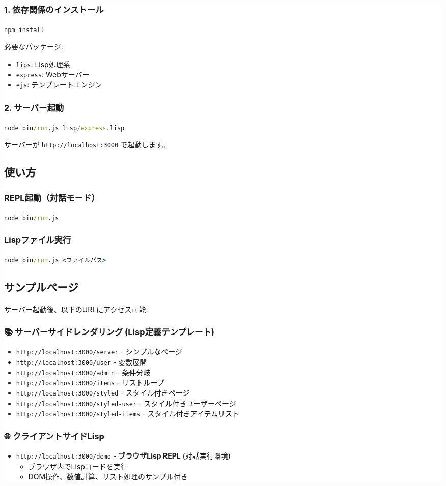 ### 1. 依存関係のインストール

```cmd
npm install
```

必要なパッケージ:

- `lips`: Lisp処理系
- `express`: Webサーバー
- `ejs`: テンプレートエンジン

### 2. サーバー起動

```cmd
node bin/run.js lisp/express.lisp
```

サーバーが `http://localhost:3000` で起動します。

## 使い方

### REPL起動（対話モード）

```cmd
node bin/run.js
```

### Lispファイル実行

```cmd
node bin/run.js <ファイルパス>
```

## サンプルページ

サーバー起動後、以下のURLにアクセス可能:

### 📚 サーバーサイドレンダリング (Lisp定義テンプレート)

- `http://localhost:3000/server` - シンプルなページ
- `http://localhost:3000/user` - 変数展開
- `http://localhost:3000/admin` - 条件分岐
- `http://localhost:3000/items` - リストループ
- `http://localhost:3000/styled` - スタイル付きページ
- `http://localhost:3000/styled-user` - スタイル付きユーザーページ
- `http://localhost:3000/styled-items` - スタイル付きアイテムリスト

### 🌐 クライアントサイドLisp

- `http://localhost:3000/demo` - **ブラウザLisp REPL** (対話実行環境)
  - ブラウザ内でLispコードを実行
  - DOM操作、数値計算、リスト処理のサンプル付き
